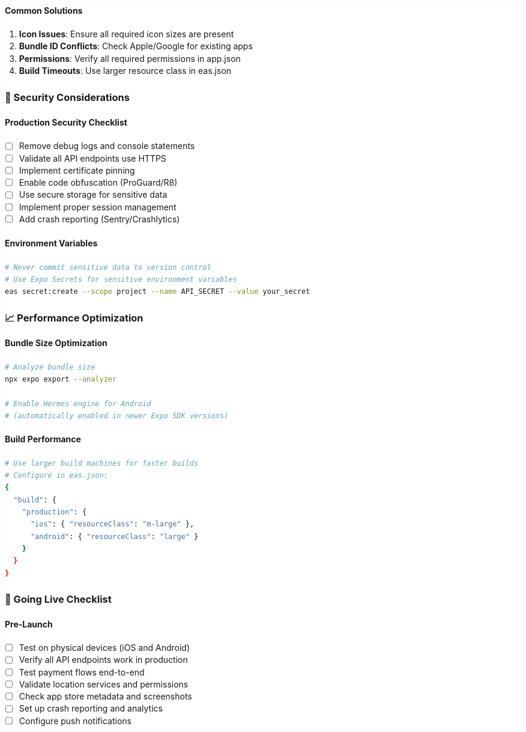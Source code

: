 #### **Common Solutions**
1. **Icon Issues**: Ensure all required icon sizes are present
2. **Bundle ID Conflicts**: Check Apple/Google for existing apps
3. **Permissions**: Verify all required permissions in app.json
4. **Build Timeouts**: Use larger resource class in eas.json

### **🔐 Security Considerations**

#### **Production Security Checklist**
- [ ] Remove debug logs and console statements
- [ ] Validate all API endpoints use HTTPS
- [ ] Implement certificate pinning
- [ ] Enable code obfuscation (ProGuard/R8)
- [ ] Use secure storage for sensitive data
- [ ] Implement proper session management
- [ ] Add crash reporting (Sentry/Crashlytics)

#### **Environment Variables**
```bash
# Never commit sensitive data to version control
# Use Expo Secrets for sensitive environment variables
eas secret:create --scope project --name API_SECRET --value your_secret
```

### **📈 Performance Optimization**

#### **Bundle Size Optimization**
```bash
# Analyze bundle size
npx expo export --analyzer

# Enable Hermes engine for Android
# (automatically enabled in newer Expo SDK versions)
```

#### **Build Performance**
```bash
# Use larger build machines for faster builds
# Configure in eas.json:
{
  "build": {
    "production": {
      "ios": { "resourceClass": "m-large" },
      "android": { "resourceClass": "large" }
    }
  }
}
```

### **🚀 Going Live Checklist**

#### **Pre-Launch**
- [ ] Test on physical devices (iOS and Android)
- [ ] Verify all API endpoints work in production
- [ ] Test payment flows end-to-end
- [ ] Validate location services and permissions
- [ ] Check app store metadata and screenshots
- [ ] Set up crash reporting and analytics
- [ ] Configure push notifications
